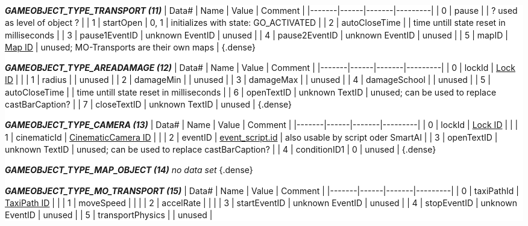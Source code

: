 **_GAMEOBJECT_TYPE_TRANSPORT (11)_**
| Data# | Name | Value | Comment |
|-------|------|-------|---------|
| 0 | pause |  | ? used as level of object ? |
| 1 | startOpen | 0, 1 | initializes with state: GO_ACTIVATED |
| 2 | autoCloseTime |  | time untill state reset in milliseconds |
| 3 | pause1EventID | unknown EventID | unused |
| 4 | pause2EventID | unknown EventID | unused |
| 5 | mapID | [Map ID](https://wow.tools/dbc/?dbc=map) | unused; MO-Transports are their own maps |
{.dense}

**_GAMEOBJECT_TYPE_AREADAMAGE (12)_**
| Data# | Name | Value | Comment |
|-------|------|-------|---------|
| 0 | lockId | [Lock ID](https://wow.tools/dbc/?dbc=lock) |  |
| 1 | radius |  | unused |
| 2 | damageMin |  | unused |
| 3 | damageMax |  | unused |
| 4 | damageSchool |  | unused |
| 5 | autoCloseTime |  | time untill state reset in milliseconds |
| 6 | openTextID | unknown TextID | unused; can be used to replace castBarCaption? |
| 7 | closeTextID | unknown TextID | unused |
{.dense}

**_GAMEOBJECT_TYPE_CAMERA (13)_**
| Data# | Name | Value | Comment |
|-------|------|-------|---------|
| 0 | lockId | [Lock ID](https://wow.tools/dbc/?dbc=lock) |  |
| 1 | cinematicId | [CinematicCamera ID](https://wow.tools/dbc/?dbc=cinematiccamera) |  |
| 2 | eventID | [event_script.id](../world/scripts#id) | also usable by script oder SmartAI |
| 3 | openTextID | unknown TextID | unused; can be used to replace castBarCaption? |
| 4 | conditionID1 | 0 | unused |
{.dense}

**_GAMEOBJECT_TYPE_MAP_OBJECT (14)_**
*no data set*
{.dense}

**_GAMEOBJECT_TYPE_MO_TRANSPORT (15)_**
| Data# | Name | Value | Comment |
|-------|------|-------|---------|
| 0 | taxiPathId | [TaxiPath ID](https://wow.tools/dbc/?dbc=taxipath) |  |
| 1 | moveSpeed |  |  |
| 2 | accelRate |  |  |
| 3 | startEventID | unknown EventID | unused |
| 4 | stopEventID | unknown EventID | unused |
| 5 | transportPhysics |  | unused |